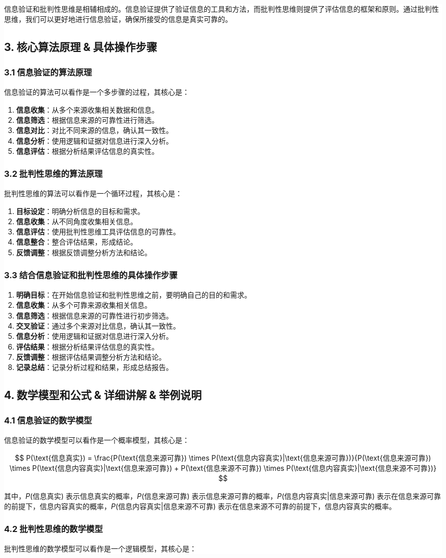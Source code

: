 信息验证和批判性思维是相辅相成的。信息验证提供了验证信息的工具和方法，而批判性思维则提供了评估信息的框架和原则。通过批判性思维，我们可以更好地进行信息验证，确保所接受的信息是真实可靠的。

## 3. 核心算法原理 & 具体操作步骤

### 3.1 信息验证的算法原理

信息验证的算法可以看作是一个多步骤的过程，其核心是：

1. **信息收集**：从多个来源收集相关数据和信息。
2. **信息筛选**：根据信息来源的可靠性进行筛选。
3. **信息对比**：对比不同来源的信息，确认其一致性。
4. **信息分析**：使用逻辑和证据对信息进行深入分析。
5. **信息评估**：根据分析结果评估信息的真实性。

### 3.2 批判性思维的算法原理

批判性思维的算法可以看作是一个循环过程，其核心是：

1. **目标设定**：明确分析信息的目标和需求。
2. **信息收集**：从不同角度收集相关信息。
3. **信息评估**：使用批判性思维工具评估信息的可靠性。
4. **信息整合**：整合评估结果，形成结论。
5. **反馈调整**：根据反馈调整分析方法和结论。

### 3.3 结合信息验证和批判性思维的具体操作步骤

1. **明确目标**：在开始信息验证和批判性思维之前，要明确自己的目的和需求。
2. **信息收集**：从多个可靠来源收集相关信息。
3. **信息筛选**：根据信息来源的可靠性进行初步筛选。
4. **交叉验证**：通过多个来源对比信息，确认其一致性。
5. **信息分析**：使用逻辑和证据对信息进行深入分析。
6. **评估结果**：根据分析结果评估信息的真实性。
7. **反馈调整**：根据评估结果调整分析方法和结论。
8. **记录总结**：记录分析过程和结果，形成总结报告。

## 4. 数学模型和公式 & 详细讲解 & 举例说明

### 4.1 信息验证的数学模型

信息验证的数学模型可以看作是一个概率模型，其核心是：

$$
P(\text{信息真实}) = \frac{P(\text{信息来源可靠}) \times P(\text{信息内容真实}|\text{信息来源可靠})}{P(\text{信息来源可靠}) \times P(\text{信息内容真实}|\text{信息来源可靠}) + P(\text{信息来源不可靠}) \times P(\text{信息内容真实}|\text{信息来源不可靠})}
$$

其中，$P(\text{信息真实})$ 表示信息真实的概率，$P(\text{信息来源可靠})$ 表示信息来源可靠的概率，$P(\text{信息内容真实}|\text{信息来源可靠})$ 表示在信息来源可靠的前提下，信息内容真实的概率，$P(\text{信息内容真实}|\text{信息来源不可靠})$ 表示在信息来源不可靠的前提下，信息内容真实的概率。

### 4.2 批判性思维的数学模型

批判性思维的数学模型可以看作是一个逻辑模型，其核心是：
